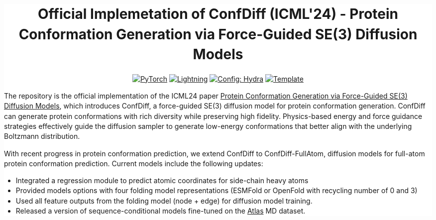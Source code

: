 <div align="center">

# Official Implemetation of ConfDiff (ICML'24) - Protein Conformation Generation via Force-Guided SE(3) Diffusion Models

<a href="https://pytorch.org/get-started/locally/"><img alt="PyTorch" src="https://img.shields.io/badge/PyTorch-ee4c2c?logo=pytorch&logoColor=white"></a>
<a href="https://pytorchlightning.ai/"><img alt="Lightning" src="https://img.shields.io/badge/-Lightning-792ee5?logo=pytorchlightning&logoColor=white"></a>
<a href="https://hydra.cc/"><img alt="Config: Hydra" src="https://img.shields.io/badge/Config-Hydra-89b8cd"></a>
<a href="https://github.com/ashleve/lightning-hydra-template"><img alt="Template" src="https://img.shields.io/badge/-Lightning--Hydra--Template-017F2F?style=flat&logo=github&labelColor=gray"></a><br>
</div>



The repository is the official implementation of the ICML24 paper [Protein Conformation Generation via Force-Guided SE(3) Diffusion Models](https://arxiv.org/abs/2403.14088), which introduces ConfDiff, a force-guided SE(3) diffusion model for protein conformation generation. ConfDiff can generate protein conformations with rich diversity while preserving high fidelity. Physics-based energy and force guidance strategies effectively guide the diffusion sampler to generate low-energy conformations that better align with the underlying Boltzmann distribution. 



With recent progress in protein conformation prediction, we extend ConfDiff to ConfDiff-FullAtom, diffusion models for full-atom protein conformation prediction. Current models include the following updates:
  - Integrated a regression module to predict atomic coordinates for side-chain heavy atoms
  - Provided models options with four folding model representations (ESMFold or OpenFold with recycling number of 0 and 3)
  - Used all feature outputs from the folding model (node + edge) for diffusion model training.
  - Released a version of sequence-conditional models fine-tuned on the [Atlas](https://www.dsimb.inserm.fr/ATLAS/index.html) MD dataset.


<div align="center">
